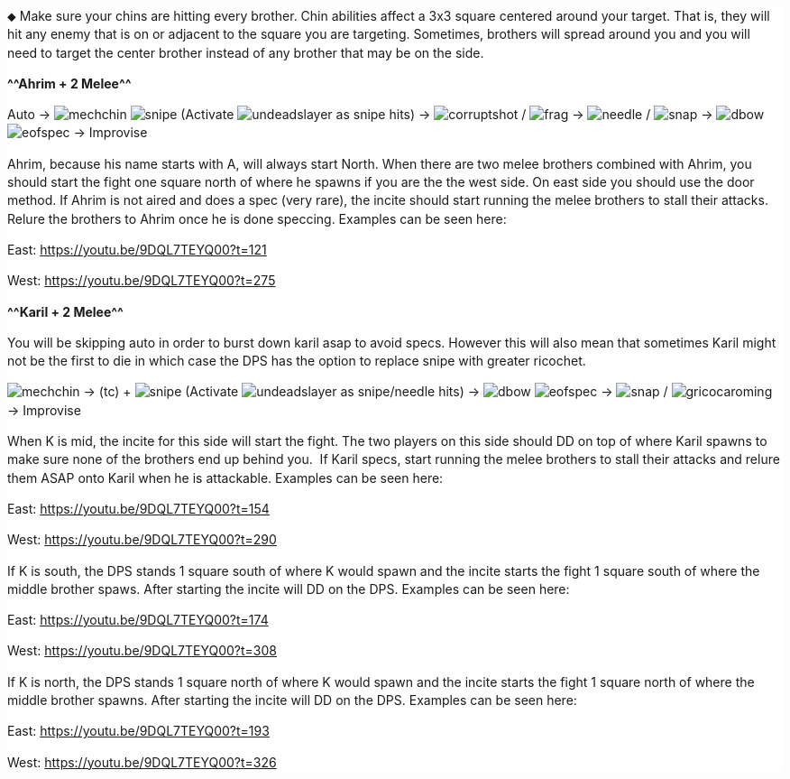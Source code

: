 ⬥ Make sure your chins are hitting every brother. Chin abilities affect a 3x3 square centered around your target. That is, they will hit any enemy that is on or adjacent to the square you are targeting. Sometimes, brothers will spread around you and you will need to target the center brother instead of any brother that may be on the side.


**^^Ahrim + 2 Melee^^**

Auto → <img title="mechchin" class="d-emoji" alt="mechchin" src="https://cdn.discordapp.com/emojis/641669268722810881.png?v=1"> <img title="snipe" class="d-emoji" alt="snipe" src="https://cdn.discordapp.com/emojis/535541258425204770.png?v=1"> (Activate <img title="undeadslayer" class="d-emoji" alt="undeadslayer" src="https://cdn.discordapp.com/emojis/641339922019516416.png?v=1"> as snipe hits) → <img title="corruptshot" class="d-emoji" alt="corruptshot" src="https://cdn.discordapp.com/emojis/535541306294796299.png?v=1"> / <img title="frag" class="d-emoji" alt="frag" src="https://cdn.discordapp.com/emojis/535541273755385885.png?v=1"> → <img title="needle" class="d-emoji" alt="needle" src="https://cdn.discordapp.com/emojis/535541259108876293.png?v=1"> / <img title="snap" class="d-emoji" alt="snap" src="https://cdn.discordapp.com/emojis/535534127131394088.png?v=1"> → <img title="dbow" class="d-emoji" alt="dbow" src="https://cdn.discordapp.com/emojis/643848618553507843.png?v=1"> <img title="eofspec" class="d-emoji" alt="eofspec" src="https://cdn.discordapp.com/emojis/746403211908481184.png?v=1"> → Improvise



Ahrim, because his name starts with A, will always start North. When there are two melee brothers combined with Ahrim, you should start the fight one square north of where he spawns if you are the the west side. On east side you should use the door method. If Ahrim is not aired and does a spec (very rare), the incite should start running the melee brothers to stall their attacks. Relure the brothers to Ahrim once he is done speccing. Examples can be seen here:

East: <https://youtu.be/9DQL7TEYQ00?t=121>

West: <https://youtu.be/9DQL7TEYQ00?t=275>



**^^Karil + 2 Melee^^**

You will be skipping auto in order to burst down karil asap to avoid specs. However this will also mean that sometimes Karil might not be the first to die in which case the DPS has the option to replace snipe with greater ricochet.

<img title="mechchin" class="d-emoji" alt="mechchin" src="https://cdn.discordapp.com/emojis/641669268722810881.png?v=1"> → (tc) + <img title="snipe" class="d-emoji" alt="snipe" src="https://cdn.discordapp.com/emojis/535541258425204770.png?v=1"> (Activate <img title="undeadslayer" class="d-emoji" alt="undeadslayer" src="https://cdn.discordapp.com/emojis/641339922019516416.png?v=1"> as snipe/needle hits) → <img title="dbow" class="d-emoji" alt="dbow" src="https://cdn.discordapp.com/emojis/643848618553507843.png?v=1"> <img title="eofspec" class="d-emoji" alt="eofspec" src="https://cdn.discordapp.com/emojis/746403211908481184.png?v=1"> → <img title="snap" class="d-emoji" alt="snap" src="https://cdn.discordapp.com/emojis/535534127131394088.png?v=1"> / <img title="gricocaroming" class="d-emoji" alt="gricocaroming" src="https://cdn.discordapp.com/emojis/867678153966878740.png?v=1"> → Improvise


When K is mid, the incite for this side will start the fight. The two players on this side should DD on top of where Karil spawns to make sure none of the brothers end up behind you. ‎ ‎If Karil specs, start running the melee brothers to stall their attacks and relure them ASAP onto Karil when he is attackable. Examples can be seen here:

East: <https://youtu.be/9DQL7TEYQ00?t=154>

West: <https://youtu.be/9DQL7TEYQ00?t=290>



If K is south, the DPS stands 1 square south of where K would spawn and the incite starts the fight 1 square south of where the middle brother spaws. After starting the incite will DD on the DPS. Examples can be seen here:

East: <https://youtu.be/9DQL7TEYQ00?t=174>

West: <https://youtu.be/9DQL7TEYQ00?t=308>



If K is north, the DPS stands 1 square north of where K would spawn and the incite starts the fight 1 square north of where the middle brother spawns. After starting the incite will DD on the DPS. Examples can be seen here:

East: <https://youtu.be/9DQL7TEYQ00?t=193>

West: <https://youtu.be/9DQL7TEYQ00?t=326>
